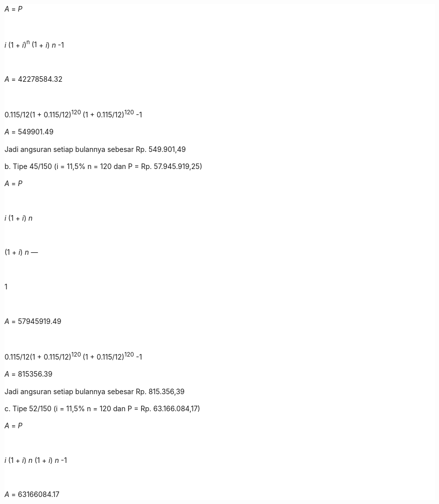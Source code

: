 <p><span class="font10" style="font-style:italic;">A</span><span class="font1"> = </span><span class="font10" style="font-style:italic;">P</span></p>
</div><br clear="all">
<div>
<p><span class="font10" style="font-style:italic;">i</span><span class="font10"> (1 </span><span class="font1">+ </span><span class="font10" style="font-style:italic;">i</span><span class="font10">)<sup>n </sup>(1 </span><span class="font1">+ </span><span class="font10" style="font-style:italic;">i</span><span class="font10">) </span><span class="font7" style="font-style:italic;">n</span><span class="font1"> -</span><span class="font10">1</span></p>
</div><br clear="all">
<div>
<p><span class="font10" style="font-style:italic;">A</span><span class="font1"> = </span><span class="font10">42278584.32</span></p>
</div><br clear="all"></li></ul>
<p><span class="font10">0.115/12(1 </span><span class="font1">+ </span><span class="font10">0.115/12)<sup>120 </sup>(1 </span><span class="font1">+ </span><span class="font10">0.115/12)<sup>120</sup> </span><span class="font1">-</span><span class="font10">1</span></p>
<p><span class="font10" style="font-style:italic;">A</span><span class="font1"> = </span><span class="font10">549901.49</span></p>
<p><span class="font10">Jadi angsuran setiap bulannya sebesar Rp. 549.901,49</span></p>
<p><span class="font10">b. Tipe 45/150 (i = 11,5% n = 120 dan P = Rp. 57.945.919,25)</span></p>
<div>
<p><span class="font10" style="font-style:italic;">A</span><span class="font1"> = </span><span class="font10" style="font-style:italic;">P</span></p>
</div><br clear="all">
<div>
<p><span class="font10" style="font-style:italic;">i</span><span class="font10"> (1 </span><span class="font1">+ </span><span class="font10" style="font-style:italic;">i</span><span class="font10">) </span><span class="font7" style="font-style:italic;">n</span></p>
</div><br clear="all">
<div>
<p><span class="font10">(1 </span><span class="font1">+ </span><span class="font10" style="font-style:italic;">i</span><span class="font10">) </span><span class="font7" style="font-style:italic;">n</span><span class="font1"> —</span></p>
</div><br clear="all">
<div>
<p><span class="font10">1</span></p>
</div><br clear="all">
<div>
<p><span class="font10" style="font-style:italic;">A</span><span class="font1"> = </span><span class="font10">57945919.49</span></p>
</div><br clear="all">
<p><span class="font10">0.115/12(1 </span><span class="font1">+ </span><span class="font10">0.115/12)<sup>120 </sup>(1 </span><span class="font1">+ </span><span class="font10">0.115/12)<sup>120</sup> </span><span class="font1">-</span><span class="font10">1</span></p>
<p><span class="font10" style="font-style:italic;">A</span><span class="font1"> = </span><span class="font10">815356.39</span></p>
<p><span class="font10">Jadi angsuran setiap bulannya sebesar Rp. 815.356,39</span></p>
<p><span class="font10">c. Tipe 52/150 (i = 11,5% n = 120 dan P = Rp. 63.166.084,17)</span></p>
<div>
<p><span class="font10" style="font-style:italic;">A</span><span class="font1"> = </span><span class="font10" style="font-style:italic;">P</span></p>
</div><br clear="all">
<div>
<p><span class="font10" style="font-style:italic;">i</span><span class="font10"> (1 </span><span class="font1">+ </span><span class="font10" style="font-style:italic;">i</span><span class="font10">) </span><span class="font7" style="font-style:italic;">n </span><span class="font10">(1 </span><span class="font1">+ </span><span class="font10" style="font-style:italic;">i</span><span class="font10">) </span><span class="font7" style="font-style:italic;">n</span><span class="font1"> -</span><span class="font10">1</span></p>
</div><br clear="all">
<div>
<p><span class="font10" style="font-style:italic;">A</span><span class="font1"> = </span><span class="font10">63166084.17</span></p>